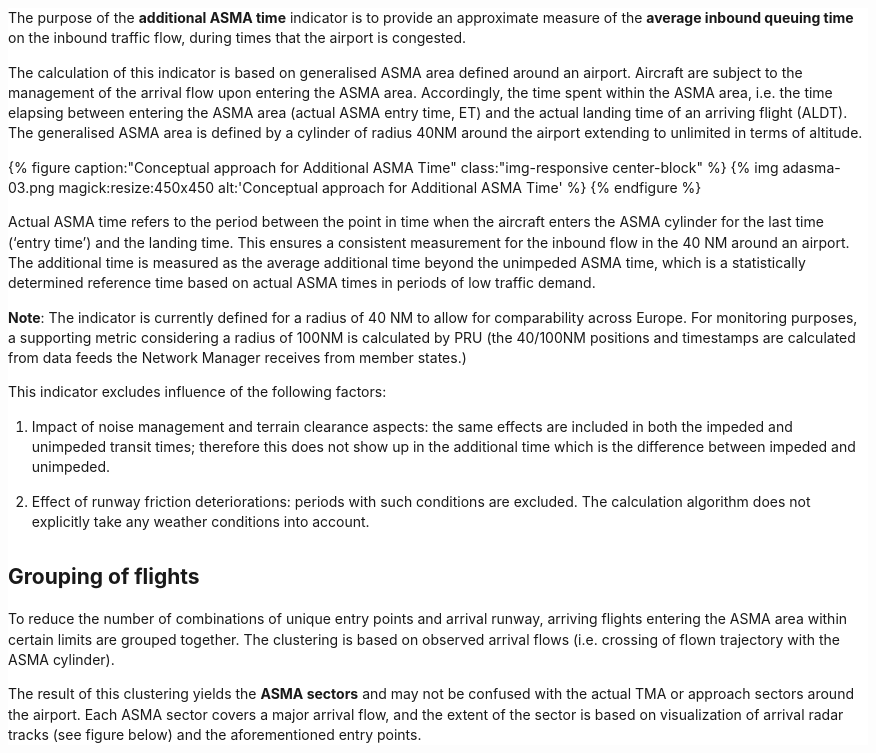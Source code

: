 The purpose of the **additional ASMA time** indicator is to provide an
approximate measure of the **average inbound queuing time** on the inbound
traffic flow, during times that the airport is congested.

The calculation of this indicator is based on generalised ASMA area defined
around an airport. Aircraft are subject to the management of the arrival flow
upon entering the ASMA area. Accordingly, the time spent within the ASMA area,
i.e. the time elapsing between entering the ASMA area (actual ASMA entry time,
ET) and the actual landing time of an arriving flight (ALDT). The generalised
ASMA area is defined by a cylinder of radius 40NM around the airport extending
to unlimited in terms of altitude.

{% figure caption:"Conceptual approach for Additional ASMA Time" class:"img-responsive center-block" %}
{% img adasma-03.png magick:resize:450x450 alt:'Conceptual approach for Additional ASMA Time' %}
{% endfigure %}

Actual ASMA time refers to the period between the point in time when the
aircraft enters the ASMA cylinder for the last time (‘entry time’) and the
landing time. This ensures a consistent measurement for the inbound flow in the
40 NM around an airport. The additional time is measured as the average
additional time beyond the unimpeded ASMA time, which is a statistically
determined reference time based on actual ASMA times in periods of low traffic
demand.

**Note**: The indicator is currently defined for a radius of 40 NM to allow for
comparability across Europe. For monitoring purposes, a supporting metric
considering a radius of 100NM is calculated by PRU (the 40/100NM positions and
timestamps are calculated from data feeds the Network Manager receives from
member states.)

This indicator excludes influence of the following factors:

1. Impact of noise management and terrain clearance aspects: the same effects
   are included in both the impeded and unimpeded transit times; therefore this
   does not show up in the additional time which is the difference between
   impeded and unimpeded.

2. Effect of runway friction deteriorations: periods with such conditions are
   excluded. The calculation algorithm does not explicitly take any weather
   conditions into account.



## Grouping of flights

To reduce the number of combinations of unique entry points and arrival runway,
arriving flights entering the ASMA area within certain limits are grouped
together. The clustering is based on observed arrival flows (i.e. crossing of
flown trajectory with the ASMA cylinder).

The result of this clustering yields the **ASMA sectors** and may not be
confused with the actual TMA or approach sectors around the airport. Each ASMA
sector covers a major arrival flow, and the extent of the sector is based on
visualization of arrival radar tracks (see figure below) and the aforementioned
entry points.
